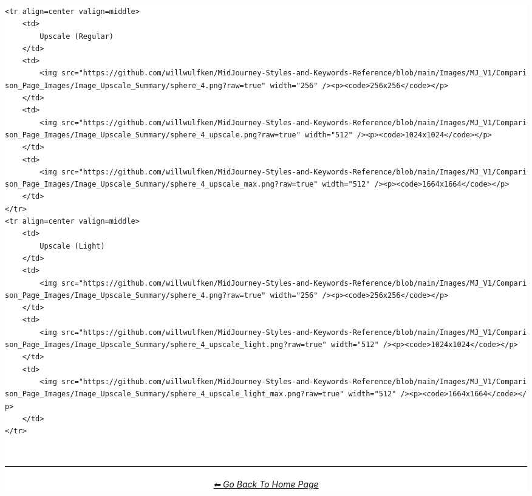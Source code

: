     <tr align=center valign=middle>
        <td>
            Upscale (Regular)
        </td>
        <td>
            <img src="https://github.com/willwulfken/MidJourney-Styles-and-Keywords-Reference/blob/main/Images/MJ_V1/Comparison_Page_Images/Image_Upscale_Summary/sphere_4.png?raw=true" width="256" /><p><code>256x256</code></p>
        </td>
        <td>
            <img src="https://github.com/willwulfken/MidJourney-Styles-and-Keywords-Reference/blob/main/Images/MJ_V1/Comparison_Page_Images/Image_Upscale_Summary/sphere_4_upscale.png?raw=true" width="512" /><p><code>1024x1024</code></p>
        </td>
        <td>
            <img src="https://github.com/willwulfken/MidJourney-Styles-and-Keywords-Reference/blob/main/Images/MJ_V1/Comparison_Page_Images/Image_Upscale_Summary/sphere_4_upscale_max.png?raw=true" width="512" /><p><code>1664x1664</code></p>
        </td>
    </tr>
    <tr align=center valign=middle>
        <td>
            Upscale (Light)
        </td>
        <td>
            <img src="https://github.com/willwulfken/MidJourney-Styles-and-Keywords-Reference/blob/main/Images/MJ_V1/Comparison_Page_Images/Image_Upscale_Summary/sphere_4.png?raw=true" width="256" /><p><code>256x256</code></p>
        </td>
        <td>
            <img src="https://github.com/willwulfken/MidJourney-Styles-and-Keywords-Reference/blob/main/Images/MJ_V1/Comparison_Page_Images/Image_Upscale_Summary/sphere_4_upscale_light.png?raw=true" width="512" /><p><code>1024x1024</code></p>
        </td>
        <td>
            <img src="https://github.com/willwulfken/MidJourney-Styles-and-Keywords-Reference/blob/main/Images/MJ_V1/Comparison_Page_Images/Image_Upscale_Summary/sphere_4_upscale_light_max.png?raw=true" width="512" /><p><code>1664x1664</code></p>
        </td>
    </tr>
</table>

</div>

<br>

<hr>
<div align="center">
<h6><a href="https://github.com/willwulfken/MidJourney-Styles-and-Keywords-Reference/blob/main/README.md">⬅ Go Back To Home Page</a></h6>
</div>